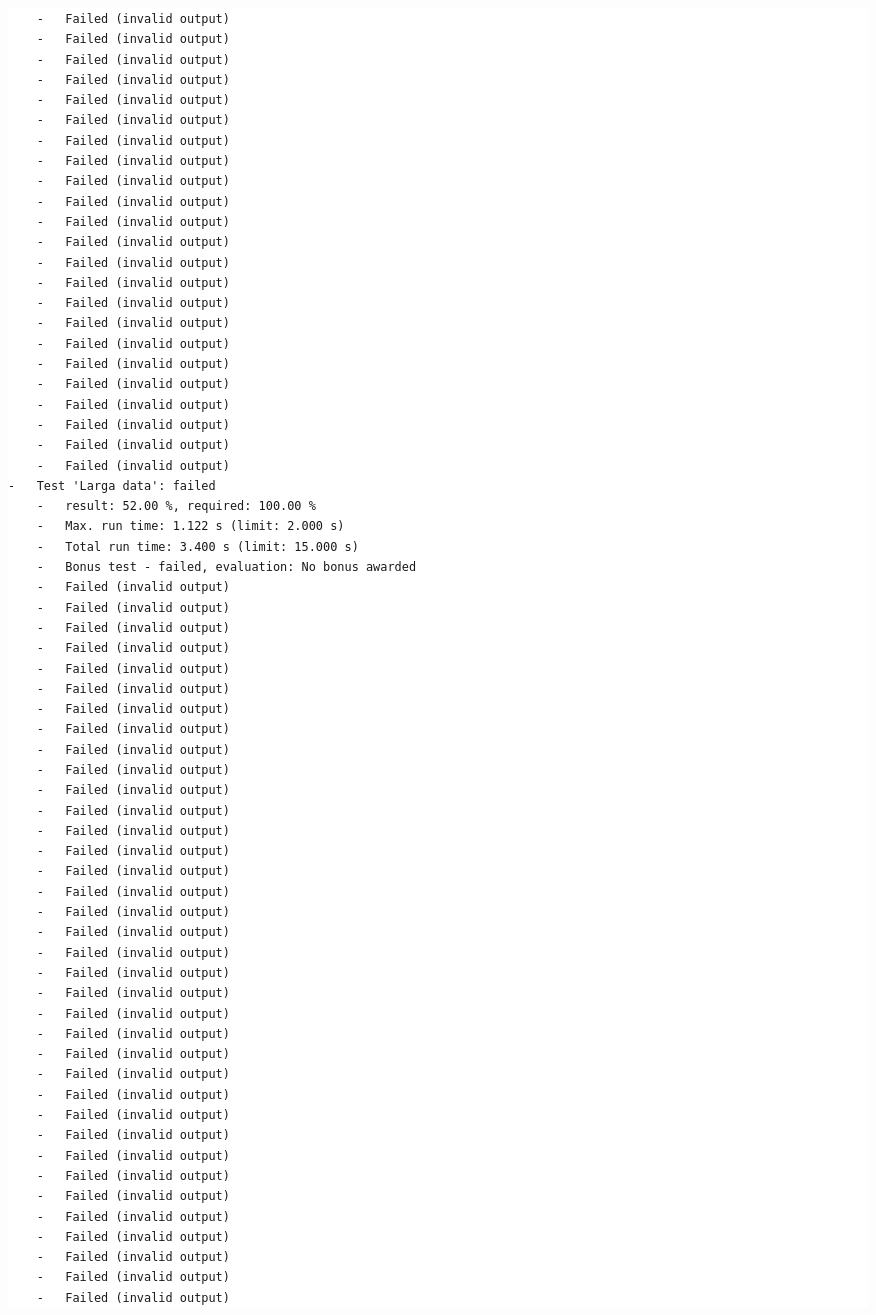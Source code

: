         -   Failed (invalid output)
        -   Failed (invalid output)
        -   Failed (invalid output)
        -   Failed (invalid output)
        -   Failed (invalid output)
        -   Failed (invalid output)
        -   Failed (invalid output)
        -   Failed (invalid output)
        -   Failed (invalid output)
        -   Failed (invalid output)
        -   Failed (invalid output)
        -   Failed (invalid output)
        -   Failed (invalid output)
        -   Failed (invalid output)
        -   Failed (invalid output)
        -   Failed (invalid output)
        -   Failed (invalid output)
        -   Failed (invalid output)
        -   Failed (invalid output)
        -   Failed (invalid output)
        -   Failed (invalid output)
        -   Failed (invalid output)
        -   Failed (invalid output)
    -   Test 'Larga data': failed
        -   result: 52.00 %, required: 100.00 %
        -   Max. run time: 1.122 s (limit: 2.000 s)
        -   Total run time: 3.400 s (limit: 15.000 s)
        -   Bonus test - failed, evaluation: No bonus awarded
        -   Failed (invalid output)
        -   Failed (invalid output)
        -   Failed (invalid output)
        -   Failed (invalid output)
        -   Failed (invalid output)
        -   Failed (invalid output)
        -   Failed (invalid output)
        -   Failed (invalid output)
        -   Failed (invalid output)
        -   Failed (invalid output)
        -   Failed (invalid output)
        -   Failed (invalid output)
        -   Failed (invalid output)
        -   Failed (invalid output)
        -   Failed (invalid output)
        -   Failed (invalid output)
        -   Failed (invalid output)
        -   Failed (invalid output)
        -   Failed (invalid output)
        -   Failed (invalid output)
        -   Failed (invalid output)
        -   Failed (invalid output)
        -   Failed (invalid output)
        -   Failed (invalid output)
        -   Failed (invalid output)
        -   Failed (invalid output)
        -   Failed (invalid output)
        -   Failed (invalid output)
        -   Failed (invalid output)
        -   Failed (invalid output)
        -   Failed (invalid output)
        -   Failed (invalid output)
        -   Failed (invalid output)
        -   Failed (invalid output)
        -   Failed (invalid output)
        -   Failed (invalid output)
